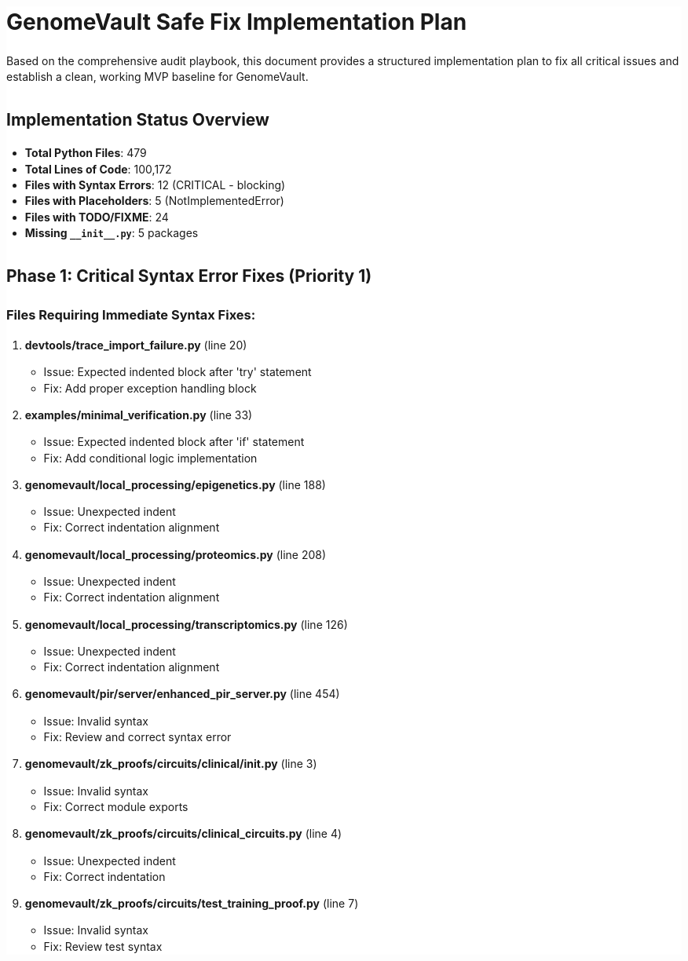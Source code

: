 # GenomeVault Safe Fix Implementation Plan

Based on the comprehensive audit playbook, this document provides a structured implementation plan to fix all critical issues and establish a clean, working MVP baseline for GenomeVault.

## Implementation Status Overview

- **Total Python Files**: 479
- **Total Lines of Code**: 100,172
- **Files with Syntax Errors**: 12 (CRITICAL - blocking)
- **Files with Placeholders**: 5 (NotImplementedError)
- **Files with TODO/FIXME**: 24
- **Missing `__init__.py`**: 5 packages

## Phase 1: Critical Syntax Error Fixes (Priority 1)

### Files Requiring Immediate Syntax Fixes:

1. **devtools/trace_import_failure.py** (line 20)
   - Issue: Expected indented block after 'try' statement
   - Fix: Add proper exception handling block

2. **examples/minimal_verification.py** (line 33)
   - Issue: Expected indented block after 'if' statement
   - Fix: Add conditional logic implementation

3. **genomevault/local_processing/epigenetics.py** (line 188)
   - Issue: Unexpected indent
   - Fix: Correct indentation alignment

4. **genomevault/local_processing/proteomics.py** (line 208)
   - Issue: Unexpected indent
   - Fix: Correct indentation alignment

5. **genomevault/local_processing/transcriptomics.py** (line 126)
   - Issue: Unexpected indent
   - Fix: Correct indentation alignment

6. **genomevault/pir/server/enhanced_pir_server.py** (line 454)
   - Issue: Invalid syntax
   - Fix: Review and correct syntax error

7. **genomevault/zk_proofs/circuits/clinical/__init__.py** (line 3)
   - Issue: Invalid syntax
   - Fix: Correct module exports

8. **genomevault/zk_proofs/circuits/clinical_circuits.py** (line 4)
   - Issue: Unexpected indent
   - Fix: Correct indentation

9. **genomevault/zk_proofs/circuits/test_training_proof.py** (line 7)
   - Issue: Invalid syntax
   - Fix: Review test syntax
